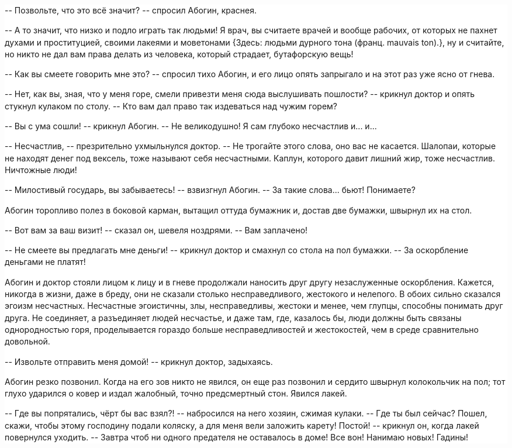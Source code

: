 \-- Позвольте, что это всё значит? \-- спросил Абогин, краснея.

\-- А то значит, что низко и подло играть так людьми! Я врач, вы
считаете врачей и вообще рабочих, от которых не пахнет духами и
проституцией, своими лакеями и моветонами {Здесь: людьми дурного тона
(франц. mauvais ton).}, ну и считайте, но никто не дал вам права делать
из человека, который страдает, бутафорскую вещь!

\-- Как вы смеете говорить мне это? \-- спросил тихо Абогин, и его лицо
опять запрыгало и на этот раз уже ясно от гнева.

\-- Нет, как вы, зная, что у меня горе, смели привезти меня сюда
выслушивать пошлости? \-- крикнул доктор и опять стукнул кулаком по
столу. \-- Кто вам дал право так издеваться над чужим горем?

\-- Вы с ума сошли! \-- крикнул Абогин. \-- Не великодушно! Я сам
глубоко несчастлив и\... и\...

\-- Несчастлив, \-- презрительно ухмыльнулся доктор. \-- Не трогайте
этого слова, оно вас не касается. Шалопаи, которые не находят денег под
вексель, тоже называют себя несчастными. Каплун, которого давит лишний
жир, тоже несчастлив. Ничтожные люди!

\-- Милостивый государь, вы забываетесь! \-- взвизгнул Абогин. \-- За
такие слова\... бьют! Понимаете?

Абогин торопливо полез в боковой карман, вытащил оттуда бумажник и,
достав две бумажки, швырнул их на стол.

\-- Вот вам за ваш визит! \-- сказал он, шевеля ноздрями. \-- Вам
заплачено!

\-- Не смеете вы предлагать мне деньги! \-- крикнул доктор и смахнул со
стола на пол бумажки. \-- За оскорбление деньгами не платят!

Абогин и доктор стояли лицом к лицу и в гневе продолжали наносить друг
другу незаслуженные оскорбления. Кажется, никогда в жизни, даже в бреду,
они не сказали столько несправедливого, жестокого и нелепого. В обоих
сильно сказался эгоизм несчастных. Несчастные эгоистичны, злы,
несправедливы, жестоки и менее, чем глупцы, способны понимать друг
друга. Не соединяет, а разъединяет людей несчастье, и даже там, где,
казалось бы, люди должны быть связаны однородностью горя, проделывается
гораздо больше несправедливостей и жестокостей, чем в среде сравнительно
довольной.

\-- Извольте отправить меня домой! \-- крикнул доктор, задыхаясь.

Абогин резко позвонил. Когда на его зов никто не явился, он еще раз
позвонил и сердито швырнул колокольчик на пол; тот глухо ударился о
ковер и издал жалобный, точно предсмертный стон. Явился лакей.

\-- Где вы попрятались, чёрт бы вас взял?! \-- набросился на него
хозяин, сжимая кулаки. \-- Где ты был сейчас? Пошел, скажи, чтобы этому
господину подали коляску, а для меня вели заложить карету! Постой! \--
крикнул он, когда лакей повернулся уходить. \-- Завтра чтоб ни одного
предателя не оставалось в доме! Все вон! Нанимаю новых! Гадины!
